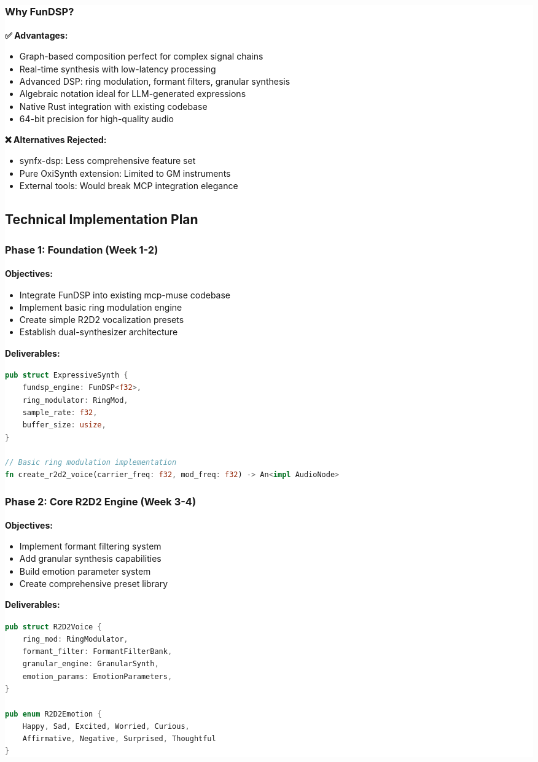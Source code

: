 ### Why FunDSP?
**✅ Advantages:**
- Graph-based composition perfect for complex signal chains
- Real-time synthesis with low-latency processing
- Advanced DSP: ring modulation, formant filters, granular synthesis
- Algebraic notation ideal for LLM-generated expressions
- Native Rust integration with existing codebase
- 64-bit precision for high-quality audio

**❌ Alternatives Rejected:**
- synfx-dsp: Less comprehensive feature set
- Pure OxiSynth extension: Limited to GM instruments
- External tools: Would break MCP integration elegance

## Technical Implementation Plan

### Phase 1: Foundation (Week 1-2)
**Objectives:**
- Integrate FunDSP into existing mcp-muse codebase
- Implement basic ring modulation engine
- Create simple R2D2 vocalization presets
- Establish dual-synthesizer architecture

**Deliverables:**
```rust
pub struct ExpressiveSynth {
    fundsp_engine: FunDSP<f32>,
    ring_modulator: RingMod,
    sample_rate: f32,
    buffer_size: usize,
}

// Basic ring modulation implementation
fn create_r2d2_voice(carrier_freq: f32, mod_freq: f32) -> An<impl AudioNode>
```

### Phase 2: Core R2D2 Engine (Week 3-4)
**Objectives:**
- Implement formant filtering system
- Add granular synthesis capabilities
- Build emotion parameter system
- Create comprehensive preset library

**Deliverables:**
```rust
pub struct R2D2Voice {
    ring_mod: RingModulator,
    formant_filter: FormantFilterBank,
    granular_engine: GranularSynth,
    emotion_params: EmotionParameters,
}

pub enum R2D2Emotion {
    Happy, Sad, Excited, Worried, Curious, 
    Affirmative, Negative, Surprised, Thoughtful
}
```
